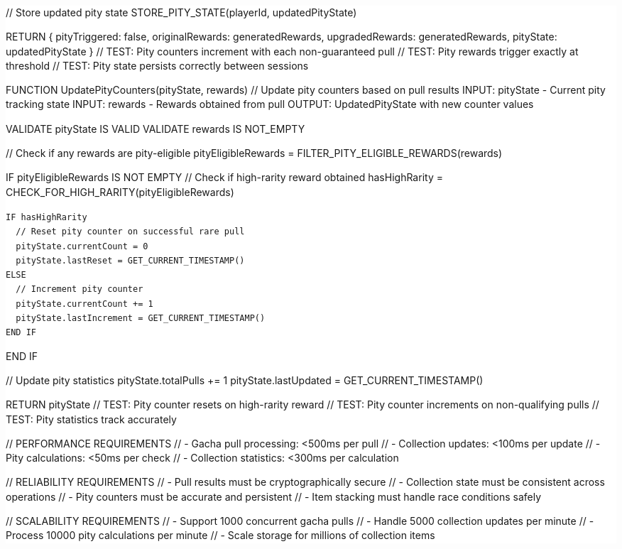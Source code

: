   // Store updated pity state
  STORE_PITY_STATE(playerId, updatedPityState)

  RETURN {
    pityTriggered: false,
    originalRewards: generatedRewards,
    upgradedRewards: generatedRewards,
    pityState: updatedPityState
  }
  // TEST: Pity counters increment with each non-guaranteed pull
  // TEST: Pity rewards trigger exactly at threshold
  // TEST: Pity state persists correctly between sessions

FUNCTION UpdatePityCounters(pityState, rewards)
  // Update pity counters based on pull results
  INPUT: pityState - Current pity tracking state
  INPUT: rewards - Rewards obtained from pull
  OUTPUT: UpdatedPityState with new counter values

  VALIDATE pityState IS VALID
  VALIDATE rewards IS NOT_EMPTY

  // Check if any rewards are pity-eligible
  pityEligibleRewards = FILTER_PITY_ELIGIBLE_REWARDS(rewards)

  IF pityEligibleRewards IS NOT EMPTY
    // Check if high-rarity reward obtained
    hasHighRarity = CHECK_FOR_HIGH_RARITY(pityEligibleRewards)

    IF hasHighRarity
      // Reset pity counter on successful rare pull
      pityState.currentCount = 0
      pityState.lastReset = GET_CURRENT_TIMESTAMP()
    ELSE
      // Increment pity counter
      pityState.currentCount += 1
      pityState.lastIncrement = GET_CURRENT_TIMESTAMP()
    END IF
  END IF

  // Update pity statistics
  pityState.totalPulls += 1
  pityState.lastUpdated = GET_CURRENT_TIMESTAMP()

  RETURN pityState
  // TEST: Pity counter resets on high-rarity reward
  // TEST: Pity counter increments on non-qualifying pulls
  // TEST: Pity statistics track accurately

// PERFORMANCE REQUIREMENTS
// - Gacha pull processing: <500ms per pull
// - Collection updates: <100ms per update
// - Pity calculations: <50ms per check
// - Collection statistics: <300ms per calculation

// RELIABILITY REQUIREMENTS
// - Pull results must be cryptographically secure
// - Collection state must be consistent across operations
// - Pity counters must be accurate and persistent
// - Item stacking must handle race conditions safely

// SCALABILITY REQUIREMENTS
// - Support 1000 concurrent gacha pulls
// - Handle 5000 collection updates per minute
// - Process 10000 pity calculations per minute
// - Scale storage for millions of collection items